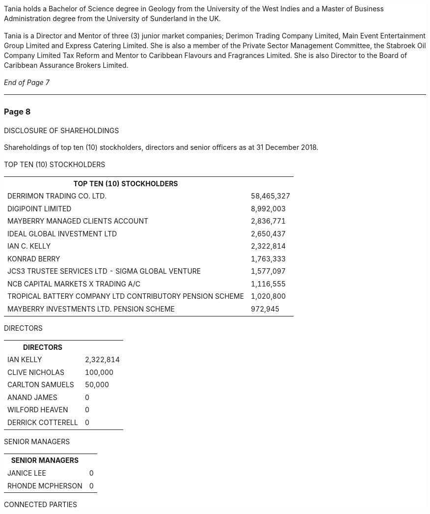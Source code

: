 Tania holds a Bachelor of Science degree in Geology from the University of the West Indies and a Master of Business Administration degree from the University of Sunderland in the UK.

Tania is a Director and Mentor of three (3) junior market companies; Derimon Trading Company Limited, Main Event Entertainment Group Limited and Express Catering Limited. She is also a member of the Private Sector Management Committee, the Stabroek Oil Company Limited Tax Reform and Mentor to Caribbean Flavours and Fragrances Limited. She is also Director to the Board of Caribbean Assurance Brokers Limited.

*End of Page 7*

---

### Page 8

DISCLOSURE OF SHAREHOLDINGS

Shareholdings of top ten (10) stockholders, directors and senior officers as at 31 December 2018.

TOP TEN (10) STOCKHOLDERS

<table>
  <tr><th>TOP TEN (10) STOCKHOLDERS</th><th></th></tr>
  <tr><td>DERRIMON TRADING CO. LTD.</td><td>58,465,327</td></tr>
  <tr><td>DIGIPOINT LIMITED</td><td>8,992,003</td></tr>
  <tr><td>MAYBERRY MANAGED CLIENTS ACCOUNT</td><td>2,836,771</td></tr>
  <tr><td>IDEAL GLOBAL INVESTMENT LTD</td><td>2,650,437</td></tr>
  <tr><td>IAN C. KELLY</td><td>2,322,814</td></tr>
  <tr><td>KONRAD BERRY</td><td>1,763,333</td></tr>
  <tr><td>JCS3 TRUSTEE SERVICES LTD - SIGMA GLOBAL VENTURE</td><td>1,577,097</td></tr>
  <tr><td>NCB CAPITAL MARKETS X TRADING A/C</td><td>1,116,555</td></tr>
  <tr><td>TROPICAL BATTERY COMPANY LTD CONTRIBUTORY PENSION SCHEME</td><td>1,020,800</td></tr>
  <tr><td>MAYBERRY INVESTMENTS LTD. PENSION SCHEME</td><td>972,945</td></tr>
</table>

DIRECTORS

<table>
  <tr><th>DIRECTORS</th><th></th></tr>
  <tr><td>IAN KELLY</td><td>2,322,814</td></tr>
  <tr><td>CLIVE NICHOLAS</td><td>100,000</td></tr>
  <tr><td>CARLTON SAMUELS</td><td>50,000</td></tr>
  <tr><td>ANAND JAMES</td><td>0</td></tr>
  <tr><td>WILFORD HEAVEN</td><td>0</td></tr>
  <tr><td>DERRICK COTTERELL</td><td>0</td></tr>
</table>

SENIOR MANAGERS

<table>
  <tr><th>SENIOR MANAGERS</th><th></th></tr>
  <tr><td>JANICE LEE</td><td>0</td></tr>
  <tr><td>RHONDE MCPHERSON</td><td>0</td></tr>
</table>

CONNECTED PARTIES
